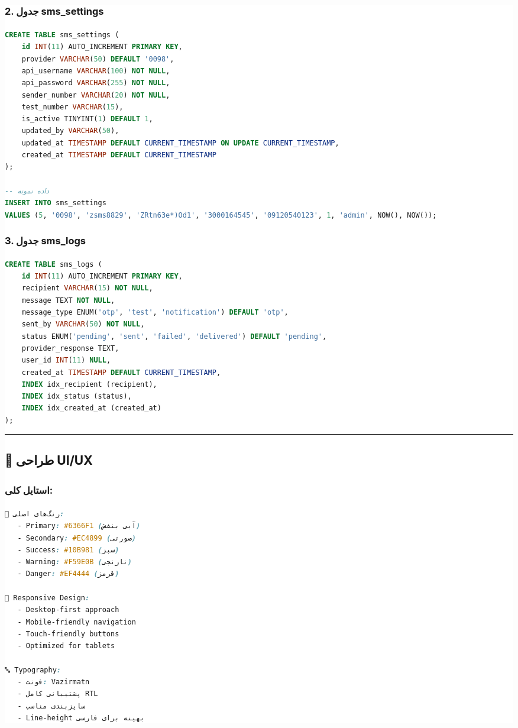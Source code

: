 ### **2. جدول sms_settings**
```sql
CREATE TABLE sms_settings (
    id INT(11) AUTO_INCREMENT PRIMARY KEY,
    provider VARCHAR(50) DEFAULT '0098',
    api_username VARCHAR(100) NOT NULL,
    api_password VARCHAR(255) NOT NULL,
    sender_number VARCHAR(20) NOT NULL,
    test_number VARCHAR(15),
    is_active TINYINT(1) DEFAULT 1,
    updated_by VARCHAR(50),
    updated_at TIMESTAMP DEFAULT CURRENT_TIMESTAMP ON UPDATE CURRENT_TIMESTAMP,
    created_at TIMESTAMP DEFAULT CURRENT_TIMESTAMP
);

-- داده نمونه
INSERT INTO sms_settings 
VALUES (5, '0098', 'zsms8829', 'ZRtn63e*)Od1', '3000164545', '09120540123', 1, 'admin', NOW(), NOW());
```

### **3. جدول sms_logs**
```sql
CREATE TABLE sms_logs (
    id INT(11) AUTO_INCREMENT PRIMARY KEY,
    recipient VARCHAR(15) NOT NULL,
    message TEXT NOT NULL,
    message_type ENUM('otp', 'test', 'notification') DEFAULT 'otp',
    sent_by VARCHAR(50) NOT NULL,
    status ENUM('pending', 'sent', 'failed', 'delivered') DEFAULT 'pending',
    provider_response TEXT,
    user_id INT(11) NULL,
    created_at TIMESTAMP DEFAULT CURRENT_TIMESTAMP,
    INDEX idx_recipient (recipient),
    INDEX idx_status (status),
    INDEX idx_created_at (created_at)
);
```

---

## 🎨 **طراحی UI/UX**

### **استایل کلی:**
```css
🎨 رنگ‌های اصلی:
   - Primary: #6366F1 (آبی بنفش)
   - Secondary: #EC4899 (صورتی)
   - Success: #10B981 (سبز)
   - Warning: #F59E0B (نارنجی)
   - Danger: #EF4444 (قرمز)

📱 Responsive Design:
   - Desktop-first approach
   - Mobile-friendly navigation
   - Touch-friendly buttons
   - Optimized for tablets

🔤 Typography:
   - فونت: Vazirmatn
   - پشتیبانی کامل RTL
   - سایزبندی مناسب
   - Line-height بهینه برای فارسی
```